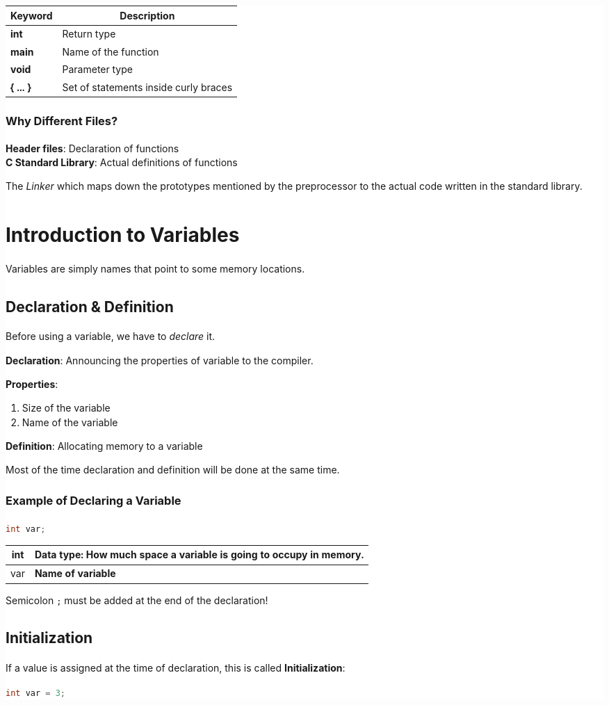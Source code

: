 | Keyword     | Description                           |
| ----------- | ------------------------------------- |
| **int**     | Return type                           |
| **main**    | Name of the function                  |
| **void**    | Parameter type                        |
| **{ ... }** | Set of statements inside curly braces |

### Why Different Files?

**Header files**: Declaration of functions<br/>
**C Standard Library**: Actual definitions of functions

The _Linker_ which maps down the prototypes mentioned by the preprocessor to the actual code written in the standard library.

# Introduction to Variables

Variables are simply names that point to some memory locations.

## Declaration & Definition

Before using a variable, we have to _declare_ it.

**Declaration**: Announcing the properties of variable to the compiler.

**Properties**:

1. Size of the variable
2. Name of the variable

**Definition**: Allocating memory to a variable

Most of the time declaration and definition will be done at the same time.

### Example of Declaring a Variable

```c
int var;
```

| int | **Data type**: How much space a variable is going to occupy in memory. |
| --- | ---------------------------------------------------------------------- |
| var | **Name of variable**                                                   |

Semicolon `;` must be added at the end of the declaration!

## Initialization

If a value is assigned at the time of declaration, this is called **Initialization**:

```c
int var = 3;
```
